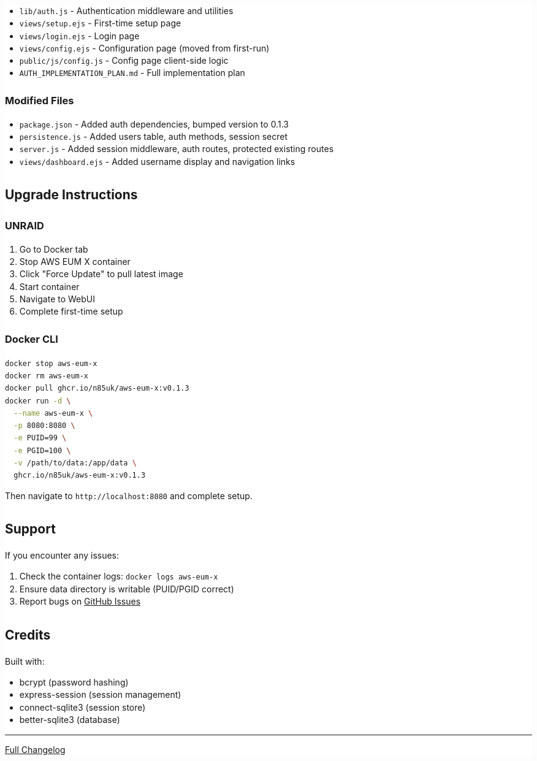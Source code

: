 - `lib/auth.js` - Authentication middleware and utilities
- `views/setup.ejs` - First-time setup page
- `views/login.ejs` - Login page
- `views/config.ejs` - Configuration page (moved from first-run)
- `public/js/config.js` - Config page client-side logic
- `AUTH_IMPLEMENTATION_PLAN.md` - Full implementation plan

### Modified Files

- `package.json` - Added auth dependencies, bumped version to 0.1.3
- `persistence.js` - Added users table, auth methods, session secret
- `server.js` - Added session middleware, auth routes, protected existing routes
- `views/dashboard.ejs` - Added username display and navigation links

## Upgrade Instructions

### UNRAID

1. Go to Docker tab
2. Stop AWS EUM X container
3. Click "Force Update" to pull latest image
4. Start container
5. Navigate to WebUI
6. Complete first-time setup

### Docker CLI

```bash
docker stop aws-eum-x
docker rm aws-eum-x
docker pull ghcr.io/n85uk/aws-eum-x:v0.1.3
docker run -d \
  --name aws-eum-x \
  -p 8080:8080 \
  -e PUID=99 \
  -e PGID=100 \
  -v /path/to/data:/app/data \
  ghcr.io/n85uk/aws-eum-x:v0.1.3
```

Then navigate to `http://localhost:8080` and complete setup.

## Support

If you encounter any issues:

1. Check the container logs: `docker logs aws-eum-x`
2. Ensure data directory is writable (PUID/PGID correct)
3. Report bugs on [GitHub Issues](https://github.com/N85UK/UNRAID_Apps/issues)

## Credits

Built with:

- bcrypt (password hashing)
- express-session (session management)
- connect-sqlite3 (session store)
- better-sqlite3 (database)

---

[Full Changelog](https://github.com/N85UK/UNRAID_Apps/compare/aws-eum-x-v0.1.2...aws-eum-x-v0.1.3)
